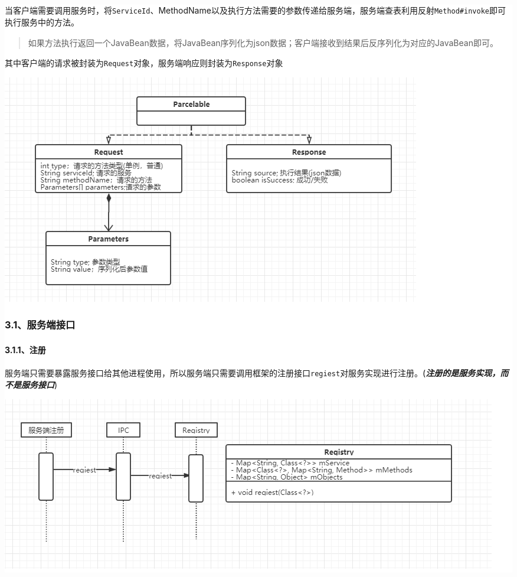 

当客户端需要调用服务时，将`ServiceId`、MethodName以及执行方法需要的参数传递给服务端，服务端查表利用反射`Method#invoke`即可执行服务中的方法。

> 如果方法执行返回一个JavaBean数据，将JavaBean序列化为json数据；客户端接收到结果后反序列化为对应的JavaBean即可。



其中客户端的请求被封装为`Request`对象，服务端响应则封装为`Response`对象

![协议](img\协议.png)




### 3.1、服务端接口



#### 3.1.1、注册

服务端只需要暴露服务接口给其他进程使用，所以服务端只需要调用框架的注册接口`regiest`对服务实现进行注册。(***注册的是服务实现，而不是服务接口***)

![服务注册](img\服务注册.png)
